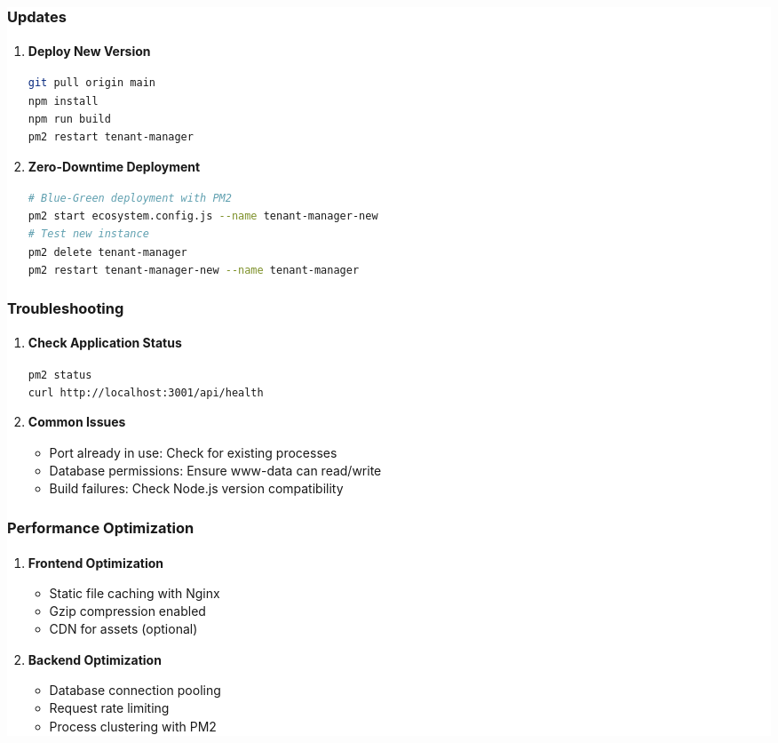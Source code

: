 ### Updates

1. **Deploy New Version**
   ```bash
   git pull origin main
   npm install
   npm run build
   pm2 restart tenant-manager
   ```

2. **Zero-Downtime Deployment**
   ```bash
   # Blue-Green deployment with PM2
   pm2 start ecosystem.config.js --name tenant-manager-new
   # Test new instance
   pm2 delete tenant-manager
   pm2 restart tenant-manager-new --name tenant-manager
   ```

### Troubleshooting

1. **Check Application Status**
   ```bash
   pm2 status
   curl http://localhost:3001/api/health
   ```

2. **Common Issues**
   - Port already in use: Check for existing processes
   - Database permissions: Ensure www-data can read/write
   - Build failures: Check Node.js version compatibility

### Performance Optimization

1. **Frontend Optimization**
   - Static file caching with Nginx
   - Gzip compression enabled
   - CDN for assets (optional)

2. **Backend Optimization**
   - Database connection pooling
   - Request rate limiting
   - Process clustering with PM2